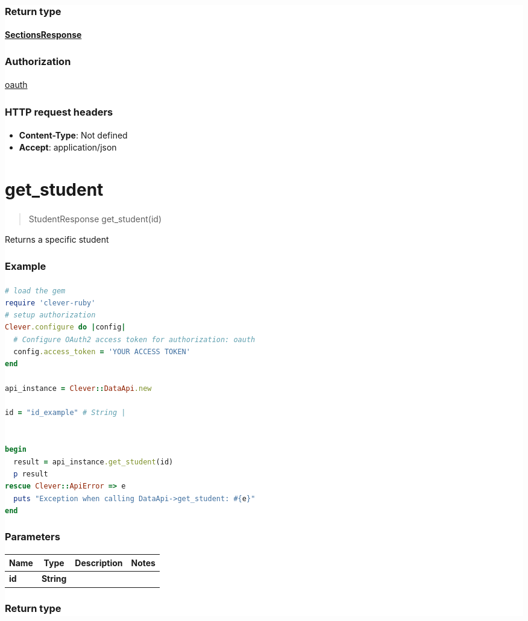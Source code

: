 ### Return type

[**SectionsResponse**](SectionsResponse.md)

### Authorization

[oauth](../README.md#oauth)

### HTTP request headers

 - **Content-Type**: Not defined
 - **Accept**: application/json



# **get_student**
> StudentResponse get_student(id)



Returns a specific student

### Example
```ruby
# load the gem
require 'clever-ruby'
# setup authorization
Clever.configure do |config|
  # Configure OAuth2 access token for authorization: oauth
  config.access_token = 'YOUR ACCESS TOKEN'
end

api_instance = Clever::DataApi.new

id = "id_example" # String | 


begin
  result = api_instance.get_student(id)
  p result
rescue Clever::ApiError => e
  puts "Exception when calling DataApi->get_student: #{e}"
end
```

### Parameters

Name | Type | Description  | Notes
------------- | ------------- | ------------- | -------------
 **id** | **String**|  | 

### Return type
